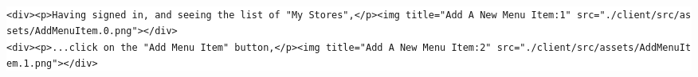 	<div><p>Having signed in, and seeing the list of "My Stores",</p><img title="Add A New Menu Item:1" src="./client/src/assets/AddMenuItem.0.png"></div>
	<div><p>...click on the "Add Menu Item" button,</p><img title="Add A New Menu Item:2" src="./client/src/assets/AddMenuItem.1.png"></div>